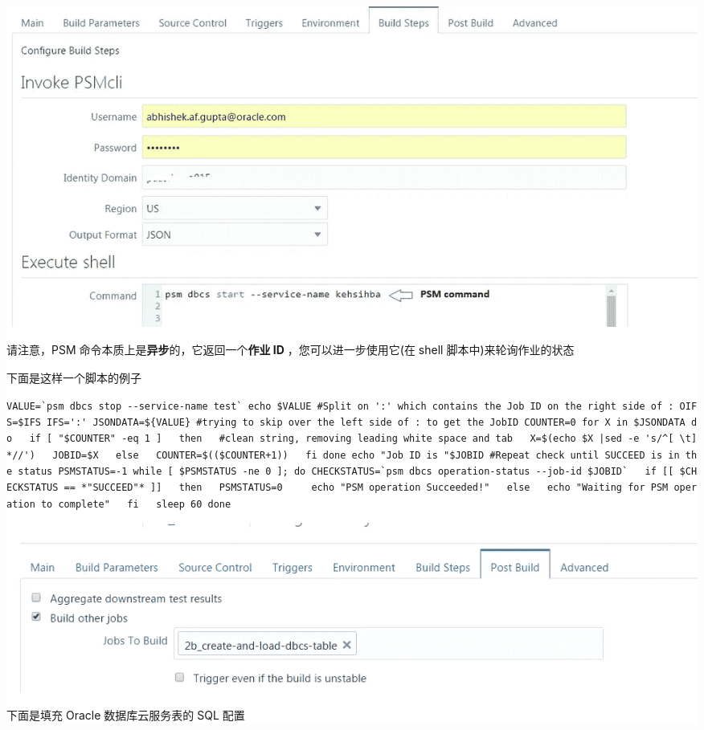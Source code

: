 ![](img/0f85021a502c933fee509ca6ff3c5616.png)

请注意，PSM 命令本质上是**异步**的，它返回一个**作业 ID** ，您可以进一步使用它(在 shell 脚本中)来轮询作业的状态

下面是这样一个脚本的例子

```
VALUE=`psm dbcs stop --service-name test` echo $VALUE #Split on ':' which contains the Job ID on the right side of : OIFS=$IFS IFS=':' JSONDATA=${VALUE} #trying to skip over the left side of : to get the JobID COUNTER=0 for X in $JSONDATA do   if [ "$COUNTER" -eq 1 ]   then   #clean string, removing leading white space and tab   X=$(echo $X |sed -e 's/^[ \t]*//')   JOBID=$X   else   COUNTER=$(($COUNTER+1))   fi done echo "Job ID is "$JOBID #Repeat check until SUCCEED is in the status PSMSTATUS=-1 while [ $PSMSTATUS -ne 0 ]; do CHECKSTATUS=`psm dbcs operation-status --job-id $JOBID`   if [[ $CHECKSTATUS == *"SUCCEED"* ]]   then   PSMSTATUS=0     echo "PSM operation Succeeded!"   else   echo "Waiting for PSM operation to complete"   fi   sleep 60 done
```

![](img/c7a9e4bccfb3ddacfdafe5edc9168688.png)

下面是填充 Oracle 数据库云服务表的 SQL 配置
